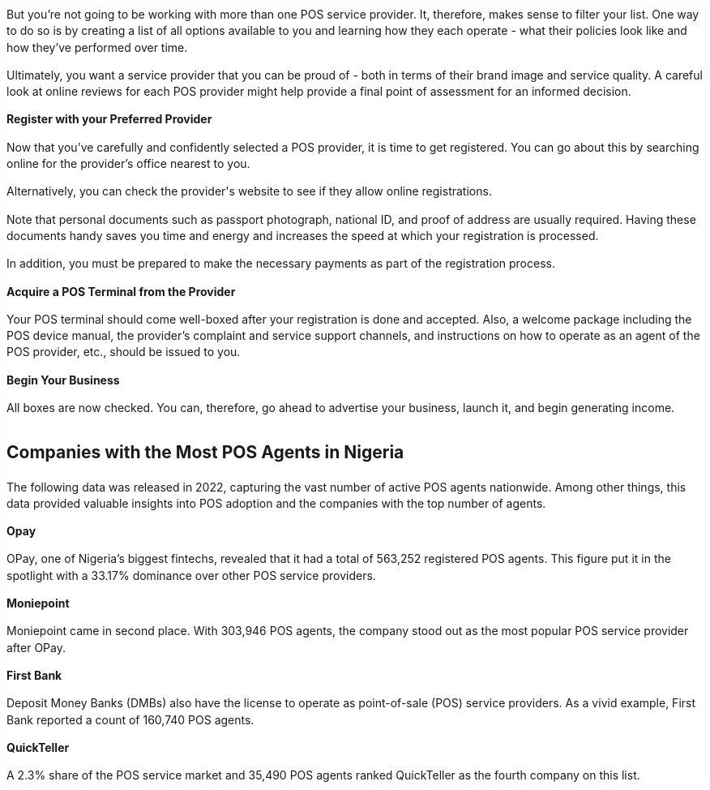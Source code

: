 But you’re not going to be working with more than one POS service provider. It, therefore, makes sense to filter your list. One way to do so is by creating a list of all options available to you and learning how they each operate - what their policies look like and how they’ve performed over time. 

Ultimately, you want a service provider that you can be proud of - both in terms of their brand image and service quality. A careful look at online reviews for each POS provider might help provide a final point of assessment for an informed decision. 

**Register with your Preferred Provider**

Now that you’ve carefully and confidently selected a POS provider, it is time to get registered. You can go about this by searching online for the provider’s office nearest to you. 

Alternatively, you can check the provider's website to see if they allow online registrations. 

Note that personal documents such as passport photograph, national ID, and proof of address are usually required. Having these documents handy saves you time and energy and increases the speed at which your registration is processed. 

In addition, you must be prepared to make the necessary payments as part of the registration process. 

**Acquire a POS Terminal from the Provider**

Your POS terminal should come well-boxed after your registration is done and accepted. Also, a welcome package including the POS device manual, the provider’s complaint and service support channels, and instructions on how to operate as an agent of the POS provider, etc., should be issued to you.  

**Begin Your Business** 

All boxes are now checked. You can, therefore, go ahead to advertise your business, launch it, and begin generating income. 


## Companies with the Most POS Agents in Nigeria

The following data was released in 2022, capturing the vast number of active POS agents nationwide. Among other things, this data provided valuable insights into POS adoption and the companies with the top number of agents. 

**Opay**

OPay, one of Nigeria’s biggest fintechs, revealed that it had a total of 563,252 registered POS agents. This figure put it in the spotlight with a 33.17% dominance over other POS service providers.  

**Moniepoint**

Moniepoint came in second place. With 303,946 POS agents, the company stood out as the most popular POS service provider after OPay. 

**First Bank**

Deposit Money Banks (DMBs) also have the license to operate as point-of-sale (POS) service providers. As a vivid example, First Bank reported a count of 160,740 POS agents. 

**QuickTeller**

A 2.3% share of the POS service market and 35,490 POS agents ranked QuickTeller as the fourth company on this list. 
